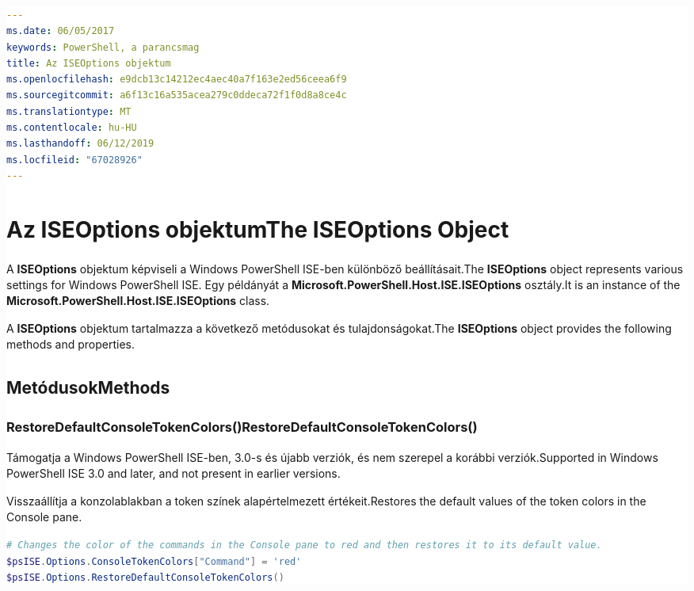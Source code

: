 ```yaml
---
ms.date: 06/05/2017
keywords: PowerShell, a parancsmag
title: Az ISEOptions objektum
ms.openlocfilehash: e9dcb13c14212ec4aec40a7f163e2ed56ceea6f9
ms.sourcegitcommit: a6f13c16a535acea279c0ddeca72f1f0d8a8ce4c
ms.translationtype: MT
ms.contentlocale: hu-HU
ms.lasthandoff: 06/12/2019
ms.locfileid: "67028926"
---
```

# <a name="the-iseoptions-object"></a><span data-ttu-id="3bf0d-103">Az ISEOptions objektum</span><span class="sxs-lookup"><span data-stu-id="3bf0d-103">The ISEOptions Object</span></span>

<span data-ttu-id="3bf0d-104">A **ISEOptions** objektum képviseli a Windows PowerShell ISE-ben különböző beállításait.</span><span class="sxs-lookup"><span data-stu-id="3bf0d-104">The **ISEOptions** object represents various settings for Windows PowerShell ISE.</span></span> <span data-ttu-id="3bf0d-105">Egy példányát a **Microsoft.PowerShell.Host.ISE.ISEOptions** osztály.</span><span class="sxs-lookup"><span data-stu-id="3bf0d-105">It is an instance of the **Microsoft.PowerShell.Host.ISE.ISEOptions** class.</span></span>

<span data-ttu-id="3bf0d-106">A **ISEOptions** objektum tartalmazza a következő metódusokat és tulajdonságokat.</span><span class="sxs-lookup"><span data-stu-id="3bf0d-106">The **ISEOptions** object provides the following methods and properties.</span></span>

## <a name="methods"></a><span data-ttu-id="3bf0d-107">Metódusok</span><span class="sxs-lookup"><span data-stu-id="3bf0d-107">Methods</span></span>

### <a name="restoredefaultconsoletokencolors"></a><span data-ttu-id="3bf0d-108">RestoreDefaultConsoleTokenColors\(\)</span><span class="sxs-lookup"><span data-stu-id="3bf0d-108">RestoreDefaultConsoleTokenColors\(\)</span></span>

<span data-ttu-id="3bf0d-109">Támogatja a Windows PowerShell ISE-ben, 3.0-s és újabb verziók, és nem szerepel a korábbi verziók.</span><span class="sxs-lookup"><span data-stu-id="3bf0d-109">Supported in Windows PowerShell ISE 3.0 and later, and not present in earlier versions.</span></span>

<span data-ttu-id="3bf0d-110">Visszaállítja a konzolablakban a token színek alapértelmezett értékeit.</span><span class="sxs-lookup"><span data-stu-id="3bf0d-110">Restores the default values of the token colors in the Console pane.</span></span>

```powershell
# Changes the color of the commands in the Console pane to red and then restores it to its default value.
$psISE.Options.ConsoleTokenColors["Command"] = 'red'
$psISE.Options.RestoreDefaultConsoleTokenColors()
```
